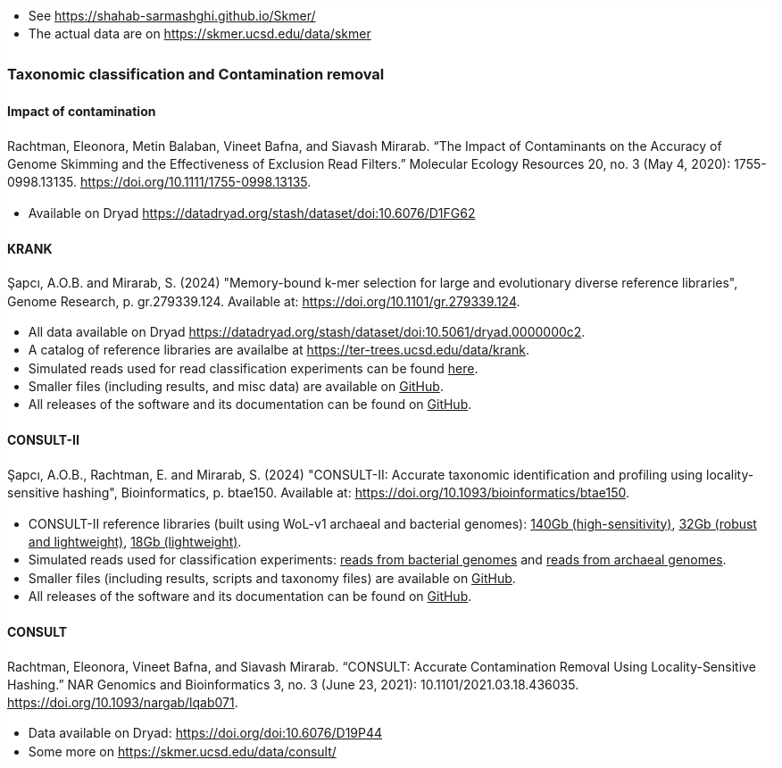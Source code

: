 
* See <https://shahab-sarmashghi.github.io/Skmer/>
* The actual data are on <https://skmer.ucsd.edu/data/skmer>


### Taxonomic classification and Contamination removal

#### Impact of contamination
Rachtman, Eleonora, Metin Balaban, Vineet Bafna, and Siavash Mirarab. “The Impact of Contaminants on the Accuracy of Genome Skimming and the Effectiveness of Exclusion Read Filters.” Molecular Ecology Resources 20, no. 3 (May 4, 2020): 1755-0998.13135. <https://doi.org/10.1111/1755-0998.13135>.

* Available on Dryad <https://datadryad.org/stash/dataset/doi:10.6076/D1FG62>

#### KRANK

Şapcı, A.O.B. and Mirarab, S. (2024) "Memory-bound k-mer selection for large and evolutionary diverse reference libraries", Genome Research, p. gr.279339.124. Available at: <https://doi.org/10.1101/gr.279339.124>.

* All data available on Dryad <https://datadryad.org/stash/dataset/doi:10.5061/dryad.0000000c2>.
* A catalog of reference libraries are availalbe at <https://ter-trees.ucsd.edu/data/krank>.
* Simulated reads used for read classification experiments can be found [here](https://ter-trees.ucsd.edu/data/krank/KRANK-queries.tar.gz).
* Smaller files (including results, and misc data) are available on [GitHub](https://github.com/bo1929/shared.KRANK).
* All releases of the software and its documentation can be found on [GitHub](https://github.com/bo1929/KRANK).

#### CONSULT-II

Şapcı, A.O.B., Rachtman, E. and Mirarab, S. (2024) "CONSULT-II: Accurate taxonomic identification and profiling using locality-sensitive hashing", Bioinformatics, p. btae150. Available at: <https://doi.org/10.1093/bioinformatics/btae150>.

* CONSULT-II reference libraries (built using WoL-v1 archaeal and bacterial genomes): [140Gb (high-sensitivity)](https://ter-trees.ucsd.edu/data/consult/CONSULT-II/library-v020-WoL140G.tar.gz), [32Gb (robust and lightweight)](https://ter-trees.ucsd.edu/data/consult/CONSULT-II/library-v030-WoL32G.tar.gz), [18Gb (lightweight)](https://ter-trees.ucsd.edu/data/consult/CONSULT-II/library-v030-WoL18G.tar.gz).
* Simulated reads used for classification experiments: [reads from bacterial genomes](https://ter-trees.ucsd.edu/data/consult/CONSULT-II/bacteria_queries_sampreads.tar.gz) and [reads from archaeal genomes](https://ter-trees.ucsd.edu/data/consult/CONSULT-II/archaea_queries_sampreads.tar.gz).
* Smaller files (including results, scripts and taxonomy files) are available on [GitHub](https://github.com/bo1929/shared.CONSULT-II).
* All releases of the software and its documentation can be found on [GitHub](https://github.com/bo1929/CONSULT-II).

#### CONSULT

Rachtman, Eleonora, Vineet Bafna, and Siavash Mirarab. “CONSULT: Accurate Contamination Removal Using Locality-Sensitive Hashing.” NAR Genomics and Bioinformatics 3, no. 3 (June 23, 2021): 10.1101/2021.03.18.436035. <https://doi.org/10.1093/nargab/lqab071>.

*  Data available on Dryad: <https://doi.org/doi:10.6076/D19P44>
*  Some more on <https://skmer.ucsd.edu/data/consult/>
